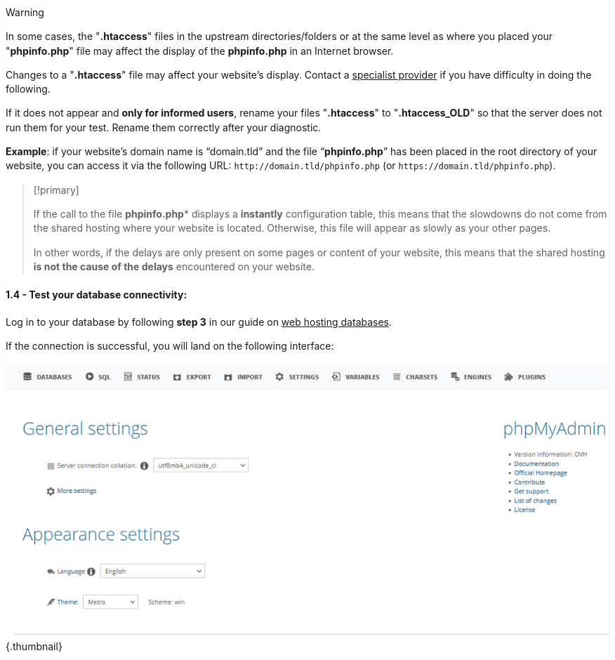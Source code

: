 > [!warning]
>
> In some cases, the "**.htaccess**" files in the upstream directories/folders or at the same level as where you placed your "**phpinfo.php**" file may affect the display of the **phpinfo.php** in an Internet browser. 
>
> Changes to a "**.htaccess**" file may affect your website’s display. Contact a [specialist provider](https://partner.ovhcloud.com/en-au/directory/) if you have difficulty in doing the following.
>
> If it does not appear and **only for informed users**, rename your files "**.htaccess**" to "**.htaccess_OLD**" so that the server does not run them for your test. Rename them correctly after your diagnostic.
>

**Example**: if your website’s domain name is “domain.tld” and the file “**phpinfo.php**” has been placed in the root directory of your website, you can access it via the following URL: `http://domain.tld/phpinfo.php` (or `https://domain.tld/phpinfo.php`).

> [!primary]
>
> If the call to the file **phpinfo.php*** displays a **instantly** configuration table, this means that the slowdowns do not come from the shared hosting where your website is located. Otherwise, this file will appear as slowly as your other pages. 
>
> In other words, if the delays are only present on some pages or content of your website, this means that the shared hosting **is not the cause of the delays** encountered on your website.
>

#### 1.4 - Test your database connectivity:

Log in to your database by following **step 3** in our guide on [web hosting databases](/pages/web_cloud/web_hosting/sql_create_database).

If the connection is successful, you will land on the following interface:

![PHPMyAdmin](images/pma.png){.thumbnail}

